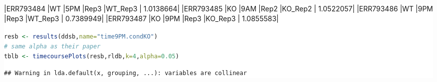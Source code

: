 |ERR793484 |WT   |5PM  |Rep3 |WT_Rep3 |  1.0138664|
|ERR793485 |KO   |9AM  |Rep2 |KO_Rep2 |  1.0522057|
|ERR793486 |WT   |9PM  |Rep3 |WT_Rep3 |  0.7389949|
|ERR793487 |KO   |9PM  |Rep3 |KO_Rep3 |  1.0855583|


```r
resb <- results(ddsb,name="time9PM.condKO")
# same alpha as their paper
tblb <- timecoursePlots(resb,rldb,k=4,alpha=0.05)
```

```
## Warning in lda.default(x, grouping, ...): variables are collinear
```

